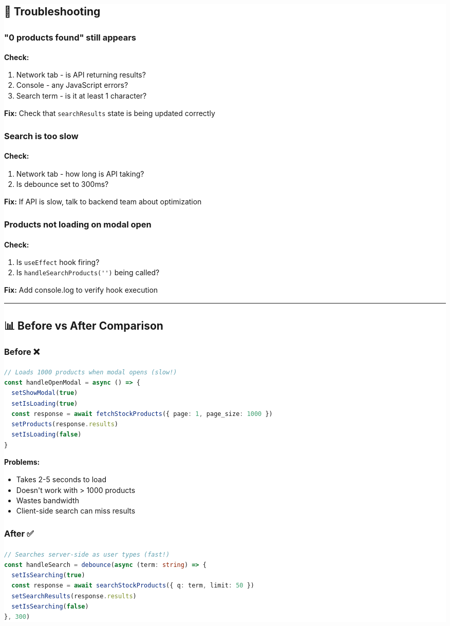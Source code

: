 
## 🐛 Troubleshooting

### "0 products found" still appears
**Check:**
1. Network tab - is API returning results?
2. Console - any JavaScript errors?
3. Search term - is it at least 1 character?

**Fix:** Check that `searchResults` state is being updated correctly

### Search is too slow
**Check:**
1. Network tab - how long is API taking?
2. Is debounce set to 300ms?

**Fix:** If API is slow, talk to backend team about optimization

### Products not loading on modal open
**Check:**
1. Is `useEffect` hook firing?
2. Is `handleSearchProducts('')` being called?

**Fix:** Add console.log to verify hook execution

---

## 📊 Before vs After Comparison

### Before ❌
```typescript
// Loads 1000 products when modal opens (slow!)
const handleOpenModal = async () => {
  setShowModal(true)
  setIsLoading(true)
  const response = await fetchStockProducts({ page: 1, page_size: 1000 })
  setProducts(response.results)
  setIsLoading(false)
}
```

**Problems:**
- Takes 2-5 seconds to load
- Doesn't work with > 1000 products
- Wastes bandwidth
- Client-side search can miss results

### After ✅
```typescript
// Searches server-side as user types (fast!)
const handleSearch = debounce(async (term: string) => {
  setIsSearching(true)
  const response = await searchStockProducts({ q: term, limit: 50 })
  setSearchResults(response.results)
  setIsSearching(false)
}, 300)
```
